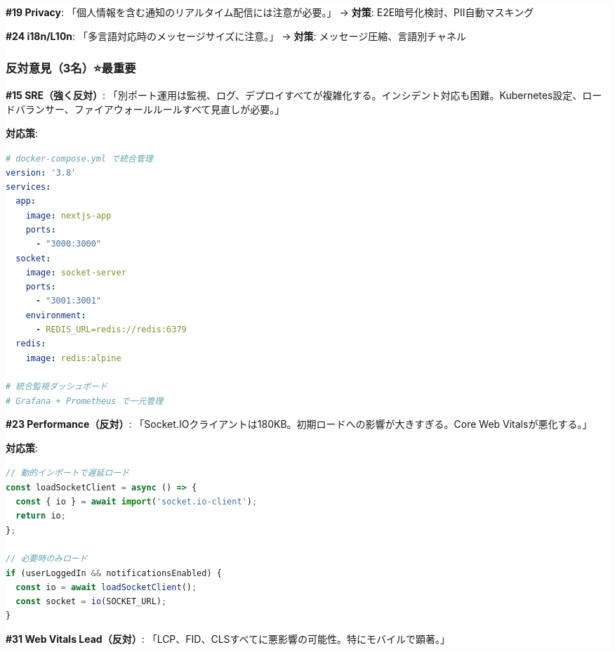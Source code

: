 **#19 Privacy**: 
「個人情報を含む通知のリアルタイム配信には注意が必要。」
→ **対策**: E2E暗号化検討、PII自動マスキング

**#24 i18n/L10n**: 
「多言語対応時のメッセージサイズに注意。」
→ **対策**: メッセージ圧縮、言語別チャネル

### 反対意見（3名）⭐最重要

**#15 SRE（強く反対）**: 
「別ポート運用は監視、ログ、デプロイすべてが複雑化する。インシデント対応も困難。Kubernetes設定、ロードバランサー、ファイアウォールルールすべて見直しが必要。」

**対応策**:
```yaml
# docker-compose.yml で統合管理
version: '3.8'
services:
  app:
    image: nextjs-app
    ports:
      - "3000:3000"
  socket:
    image: socket-server
    ports:
      - "3001:3001"
    environment:
      - REDIS_URL=redis://redis:6379
  redis:
    image: redis:alpine
    
# 統合監視ダッシュボード
# Grafana + Prometheus で一元管理
```

**#23 Performance（反対）**: 
「Socket.IOクライアントは180KB。初期ロードへの影響が大きすぎる。Core Web Vitalsが悪化する。」

**対応策**:
```typescript
// 動的インポートで遅延ロード
const loadSocketClient = async () => {
  const { io } = await import('socket.io-client');
  return io;
};

// 必要時のみロード
if (userLoggedIn && notificationsEnabled) {
  const io = await loadSocketClient();
  const socket = io(SOCKET_URL);
}
```

**#31 Web Vitals Lead（反対）**: 
「LCP、FID、CLSすべてに悪影響の可能性。特にモバイルで顕著。」
